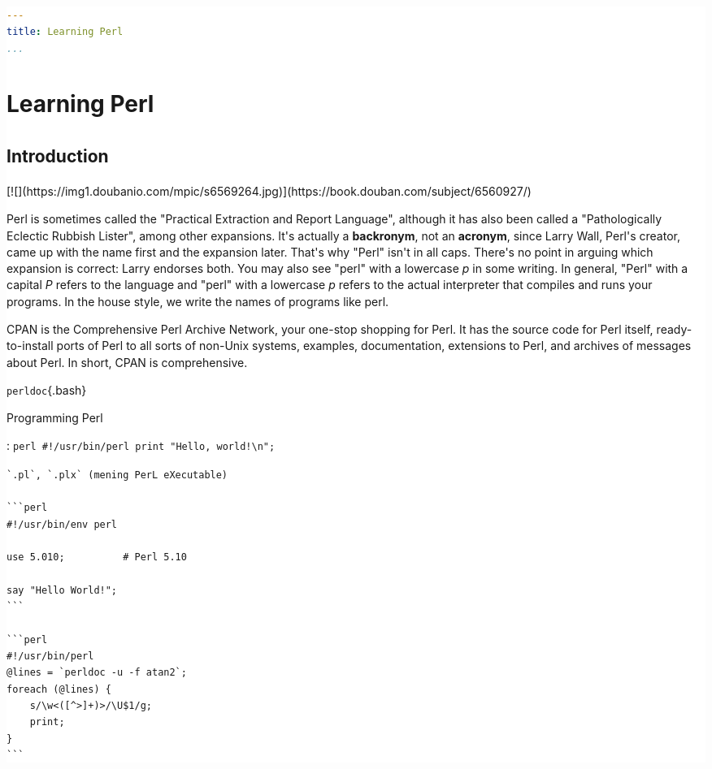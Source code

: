 ```yaml
---
title: Learning Perl
...
```


Learning Perl
=============



## Introduction

<div class="tzx-fright">
[![](https://img1.doubanio.com/mpic/s6569264.jpg)](https://book.douban.com/subject/6560927/)
</div>

Perl is sometimes called the "Practical Extraction and Report Language",
although it has also been called a "Pathologically Eclectic Rubbish Lister",
among other expansions. It's actually a **backronym**, not an **acronym**,
since Larry Wall, Perl's creator, came up with the name first and the expansion
later. That's why "Perl" isn't in all caps.  There's no point in arguing which
expansion is correct: Larry endorses both.  You may also see "perl" with a
lowercase *p* in some writing. In general, "Perl" with a capital *P* refers to
the language and "perl" with a lowercase *p* refers to the actual interpreter
that compiles and runs your programs. In the house style, we write the names of
programs like perl.

CPAN is the Comprehensive Perl Archive Network, your one-stop shopping for
Perl.  It has the source code for Perl itself, ready-to-install ports of Perl
to all sorts of non-Unix systems, examples, documentation, extensions to Perl,
and archives of messages about Perl. In short, CPAN is comprehensive.

`perldoc`{.bash}

Programming Perl

:   ```perl
    #!/usr/bin/perl
    print "Hello, world!\n";
    ```

    `.pl`, `.plx` (mening PerL eXecutable)

    ```perl
    #!/usr/bin/env perl

    use 5.010;          # Perl 5.10

    say "Hello World!";
    ```

    ```perl
    #!/usr/bin/perl
    @lines = `perldoc -u -f atan2`;
    foreach (@lines) {
        s/\w<([^>]+)>/\U$1/g;
        print;
    }
    ```
